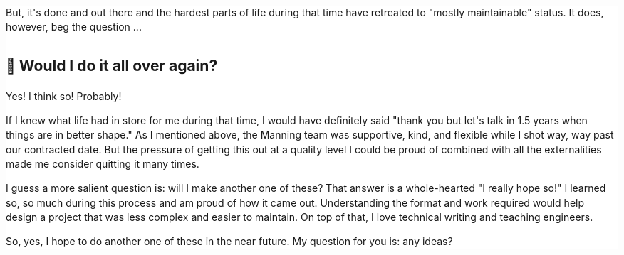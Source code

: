 But, it's done and out there and the hardest parts of life during that time have retreated to "mostly maintainable" status. It does, however, beg the question ...

## 🤔 Would I do it all over again?

Yes! I think so! Probably!

If I knew what life had in store for me during that time, I would have definitely said "thank you but let's talk in 1.5 years when things are in better shape." As I mentioned above, the Manning team was supportive, kind, and flexible while I shot way, way past our contracted date. But the pressure of getting this out at a quality level I could be proud of combined with all the externalities made me consider quitting it many times. 

I guess a more salient question is: will I make another one of these? That answer is a whole-hearted "I really hope so!" I learned so, so much during this process and am proud of how it came out. Understanding the format and work required would help design a project that was less complex and easier to maintain. On top of that, I love technical writing and teaching engineers.

So, yes, I hope to do another one of these in the near future. My question for you is: any ideas?
